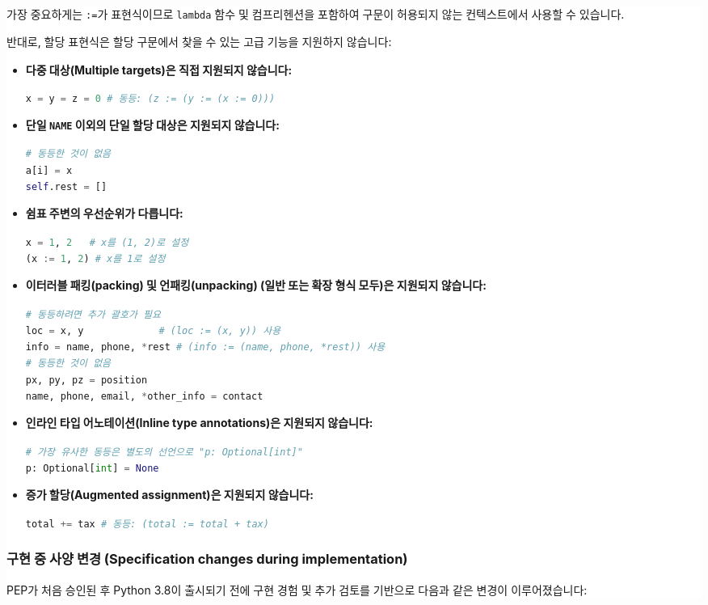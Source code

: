 가장 중요하게는 `:=`가 표현식이므로 `lambda` 함수 및 컴프리헨션을 포함하여 구문이 허용되지 않는 컨텍스트에서 사용할 수 있습니다.

반대로, 할당 표현식은 할당 구문에서 찾을 수 있는 고급 기능을 지원하지 않습니다:

*   **다중 대상(Multiple targets)은 직접 지원되지 않습니다:**
    ```python
    x = y = z = 0 # 동등: (z := (y := (x := 0)))
    ```

*   **단일 `NAME` 이외의 단일 할당 대상은 지원되지 않습니다:**
    ```python
    # 동등한 것이 없음
    a[i] = x
    self.rest = []
    ```

*   **쉼표 주변의 우선순위가 다릅니다:**
    ```python
    x = 1, 2   # x를 (1, 2)로 설정
    (x := 1, 2) # x를 1로 설정
    ```

*   **이터러블 패킹(packing) 및 언패킹(unpacking) (일반 또는 확장 형식 모두)은 지원되지 않습니다:**
    ```python
    # 동등하려면 추가 괄호가 필요
    loc = x, y             # (loc := (x, y)) 사용
    info = name, phone, *rest # (info := (name, phone, *rest)) 사용
    # 동등한 것이 없음
    px, py, pz = position
    name, phone, email, *other_info = contact
    ```

*   **인라인 타입 어노테이션(Inline type annotations)은 지원되지 않습니다:**
    ```python
    # 가장 유사한 동등은 별도의 선언으로 "p: Optional[int]"
    p: Optional[int] = None
    ```

*   **증가 할당(Augmented assignment)은 지원되지 않습니다:**
    ```python
    total += tax # 동등: (total := total + tax)
    ```

### 구현 중 사양 변경 (Specification changes during implementation)

PEP가 처음 승인된 후 Python 3.8이 출시되기 전에 구현 경험 및 추가 검토를 기반으로 다음과 같은 변경이 이루어졌습니다:
